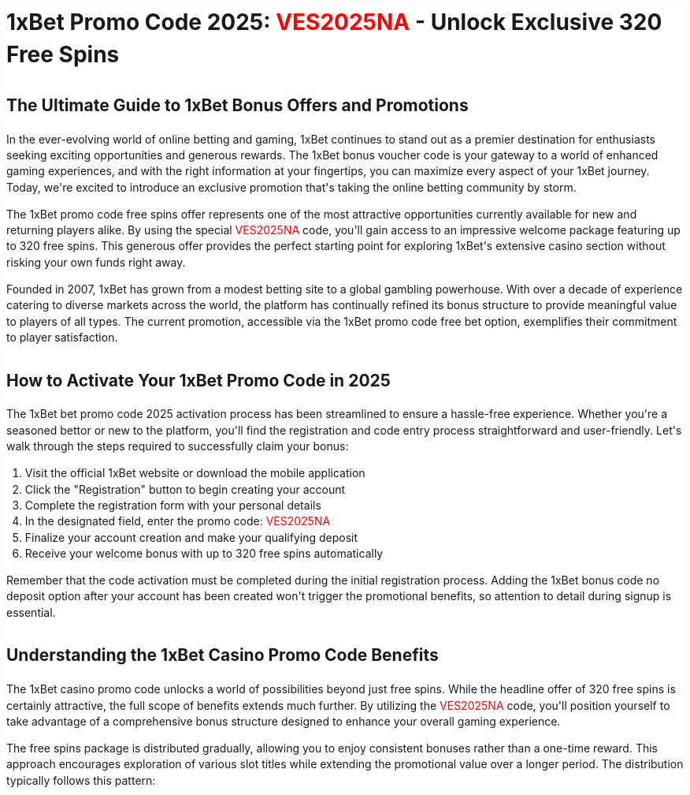 # 1xBet Promo Code 2025: <span style="color:red;">VES2025NA</span> - Unlock Exclusive 320 Free Spins

## The Ultimate Guide to 1xBet Bonus Offers and Promotions

In the ever-evolving world of online betting and gaming, 1xBet continues to stand out as a premier destination for enthusiasts seeking exciting opportunities and generous rewards. The 1xBet bonus voucher code is your gateway to a world of enhanced gaming experiences, and with the right information at your fingertips, you can maximize every aspect of your 1xBet journey. Today, we're excited to introduce an exclusive promotion that's taking the online betting community by storm.

The 1xBet promo code free spins offer represents one of the most attractive opportunities currently available for new and returning players alike. By using the special <span style="color:red;">VES2025NA</span> code, you'll gain access to an impressive welcome package featuring up to 320 free spins. This generous offer provides the perfect starting point for exploring 1xBet's extensive casino section without risking your own funds right away.

Founded in 2007, 1xBet has grown from a modest betting site to a global gambling powerhouse. With over a decade of experience catering to diverse markets across the world, the platform has continually refined its bonus structure to provide meaningful value to players of all types. The current promotion, accessible via the 1xBet promo code free bet option, exemplifies their commitment to player satisfaction.

## How to Activate Your 1xBet Promo Code in 2025

The 1xBet bet promo code 2025 activation process has been streamlined to ensure a hassle-free experience. Whether you're a seasoned bettor or new to the platform, you'll find the registration and code entry process straightforward and user-friendly. Let's walk through the steps required to successfully claim your bonus:

1. Visit the official 1xBet website or download the mobile application
2. Click the "Registration" button to begin creating your account
3. Complete the registration form with your personal details
4. In the designated field, enter the promo code: <span style="color:red;">VES2025NA</span>
5. Finalize your account creation and make your qualifying deposit
6. Receive your welcome bonus with up to 320 free spins automatically

Remember that the code activation must be completed during the initial registration process. Adding the 1xBet bonus code no deposit option after your account has been created won't trigger the promotional benefits, so attention to detail during signup is essential.

## Understanding the 1xBet Casino Promo Code Benefits

The 1xBet casino promo code unlocks a world of possibilities beyond just free spins. While the headline offer of 320 free spins is certainly attractive, the full scope of benefits extends much further. By utilizing the <span style="color:red;">VES2025NA</span> code, you'll position yourself to take advantage of a comprehensive bonus structure designed to enhance your overall gaming experience.

The free spins package is distributed gradually, allowing you to enjoy consistent bonuses rather than a one-time reward. This approach encourages exploration of various slot titles while extending the promotional value over a longer period. The distribution typically follows this pattern:
